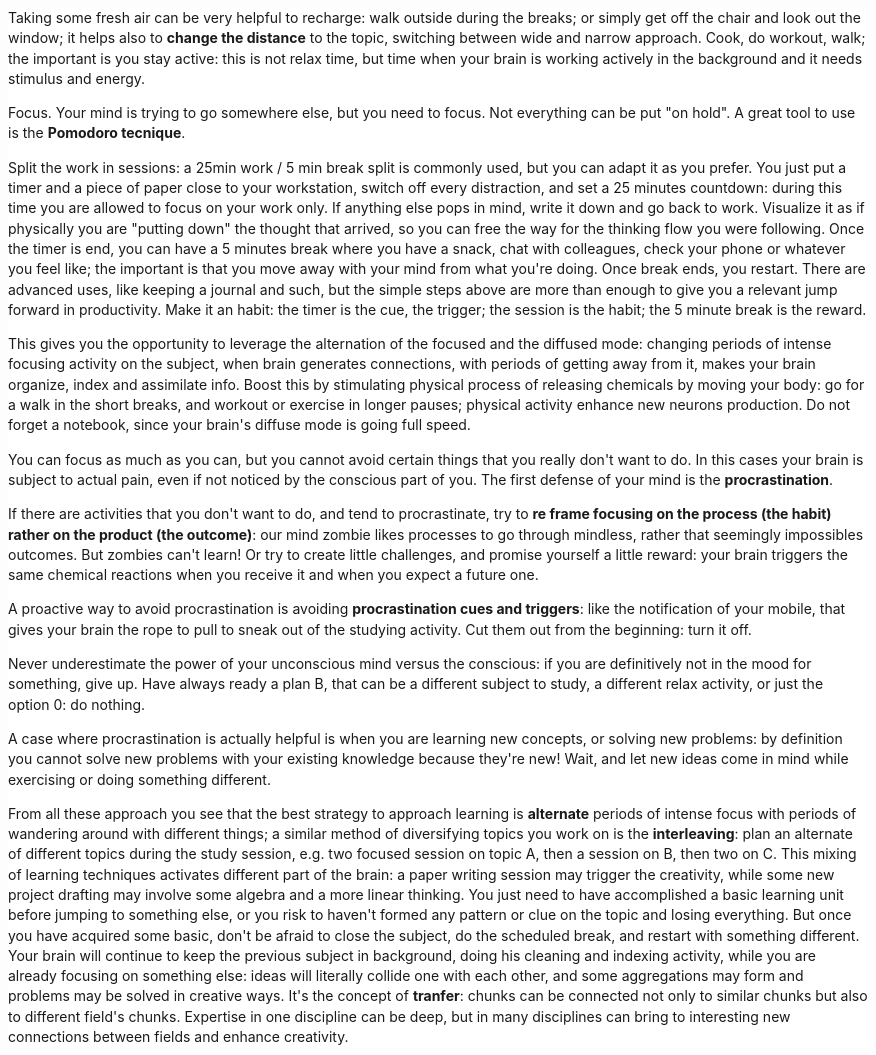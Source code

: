 Taking some fresh air can be very helpful to recharge: walk outside during the breaks; or simply get off the chair and look out the window; it helps also to **change the distance** to the topic, switching between wide and narrow approach. Cook, do workout, walk; the important is you stay active: this is not relax time, but time when your brain is working actively in the background and it needs stimulus and energy.

Focus. Your mind is trying to go somewhere else, but you need to focus. Not everything can be put "on hold". A great tool to use is the **Pomodoro tecnique**.

Split the work in sessions: a 25min work / 5 min break split is commonly used, but you can adapt it as you prefer. You just put a timer and a piece of paper close to your workstation, switch off every distraction, and set a 25 minutes countdown: during this time you are allowed to focus on your work only. If anything else pops in mind, write it down and go back to work. Visualize it as if physically you are "putting down" the thought that arrived, so you can free the way for the thinking flow you were following. Once the timer is end, you can have a 5 minutes break where you have a snack, chat with colleagues, check your phone or whatever you feel like; the important is that you move away with your mind from what you're doing. Once break ends, you restart. There are advanced uses, like keeping a journal and such, but the simple steps above are more than enough to give you a relevant jump forward in productivity. Make it an habit: the timer is the cue, the trigger; the session is the habit; the 5 minute break is the reward.

This gives you the opportunity to leverage the alternation of the focused and the diffused mode: changing periods of intense focusing activity on the subject, when brain generates connections, with periods of getting away from it, makes your brain organize, index and assimilate info. Boost this by stimulating physical process of releasing chemicals by moving your body: go for a walk in the short breaks, and workout or exercise in longer pauses; physical activity enhance new neurons production. Do not forget a notebook, since your brain's diffuse mode is going full speed.

You can focus as much as you can, but you cannot avoid certain things that you really don't want to do. In this cases your brain is subject to actual pain, even if not noticed by the conscious part of you. The first defense of your mind is the **procrastination**.

If there are activities that you don't want to do, and tend to procrastinate, try to **re frame focusing on the process (the habit) rather on the product (the outcome)**: our mind zombie likes processes to go through mindless, rather that seemingly impossibles outcomes. But zombies can't learn! Or try to create little challenges, and promise yourself a little reward: your brain triggers the same chemical reactions when you receive it and when you expect a future one.

A proactive way to avoid procrastination is avoiding **procrastination cues and triggers**: like the notification of your mobile, that gives your brain the rope to pull to sneak out of the studying activity. Cut them out from the beginning: turn it off.

Never underestimate the power of your unconscious mind versus the conscious: if you are definitively not in the mood for something, give up. Have always ready a plan B, that can be a different subject to study, a different relax activity, or just the option 0: do nothing.

A case where procrastination is actually helpful is when you are learning new concepts, or solving new problems: by definition you cannot solve new problems with your existing knowledge because they're new! Wait, and let new ideas come in mind while exercising or doing something different.

From all these approach you see that the best strategy to approach learning is **alternate** periods of intense focus with periods of wandering around with different things; a similar method of diversifying topics you work on is the **interleaving**: plan an alternate of different topics during the study session, e.g. two focused session on topic A, then a session on B, then two on C. This mixing of learning techniques activates different part of the brain: a paper writing session may trigger the creativity, while some new project drafting may involve some algebra and a more linear thinking. You just need to have accomplished a basic learning unit before jumping to something else, or you risk to haven't formed any pattern or clue on the topic and losing everything. But once you have acquired some basic, don't be afraid to close the subject, do the scheduled break, and restart with something different. Your brain will continue to keep the previous subject in background, doing his cleaning and indexing activity, while you are already focusing on something else: ideas will literally collide one with each other, and some aggregations may form and problems may be solved in creative ways. It's the concept of **tranfer**: chunks can be connected not only to similar chunks but also to different field's chunks. Expertise in one discipline can be deep, but in many disciplines can bring to interesting new connections between fields and enhance creativity.
